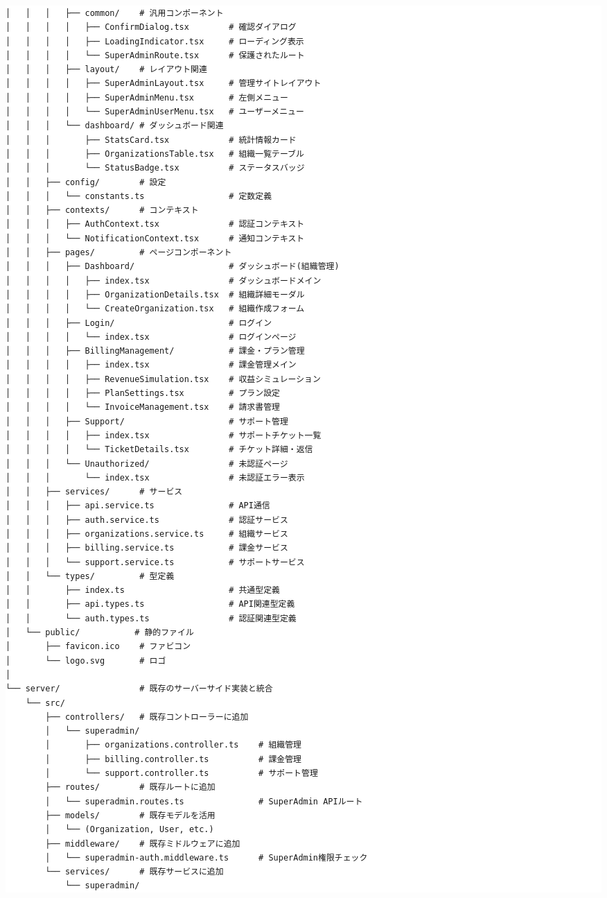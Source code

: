 ```
│   │   │   ├── common/    # 汎用コンポーネント
│   │   │   │   ├── ConfirmDialog.tsx        # 確認ダイアログ
│   │   │   │   ├── LoadingIndicator.tsx     # ローディング表示
│   │   │   │   └── SuperAdminRoute.tsx      # 保護されたルート
│   │   │   ├── layout/    # レイアウト関連
│   │   │   │   ├── SuperAdminLayout.tsx     # 管理サイトレイアウト
│   │   │   │   ├── SuperAdminMenu.tsx       # 左側メニュー
│   │   │   │   └── SuperAdminUserMenu.tsx   # ユーザーメニュー
│   │   │   └── dashboard/ # ダッシュボード関連
│   │   │       ├── StatsCard.tsx            # 統計情報カード
│   │   │       ├── OrganizationsTable.tsx   # 組織一覧テーブル
│   │   │       └── StatusBadge.tsx          # ステータスバッジ
│   │   ├── config/        # 設定
│   │   │   └── constants.ts                 # 定数定義
│   │   ├── contexts/      # コンテキスト
│   │   │   ├── AuthContext.tsx              # 認証コンテキスト
│   │   │   └── NotificationContext.tsx      # 通知コンテキスト
│   │   ├── pages/         # ページコンポーネント
│   │   │   ├── Dashboard/                   # ダッシュボード(組織管理)
│   │   │   │   ├── index.tsx                # ダッシュボードメイン
│   │   │   │   ├── OrganizationDetails.tsx  # 組織詳細モーダル
│   │   │   │   └── CreateOrganization.tsx   # 組織作成フォーム
│   │   │   ├── Login/                       # ログイン
│   │   │   │   └── index.tsx                # ログインページ
│   │   │   ├── BillingManagement/           # 課金・プラン管理
│   │   │   │   ├── index.tsx                # 課金管理メイン
│   │   │   │   ├── RevenueSimulation.tsx    # 収益シミュレーション
│   │   │   │   ├── PlanSettings.tsx         # プラン設定
│   │   │   │   └── InvoiceManagement.tsx    # 請求書管理
│   │   │   ├── Support/                     # サポート管理
│   │   │   │   ├── index.tsx                # サポートチケット一覧
│   │   │   │   └── TicketDetails.tsx        # チケット詳細・返信
│   │   │   └── Unauthorized/                # 未認証ページ
│   │   │       └── index.tsx                # 未認証エラー表示
│   │   ├── services/      # サービス
│   │   │   ├── api.service.ts               # API通信
│   │   │   ├── auth.service.ts              # 認証サービス
│   │   │   ├── organizations.service.ts     # 組織サービス
│   │   │   ├── billing.service.ts           # 課金サービス
│   │   │   └── support.service.ts           # サポートサービス
│   │   └── types/         # 型定義
│   │       ├── index.ts                     # 共通型定義
│   │       ├── api.types.ts                 # API関連型定義
│   │       └── auth.types.ts                # 認証関連型定義
│   └── public/           # 静的ファイル
│       ├── favicon.ico    # ファビコン
│       └── logo.svg       # ロゴ
│
└── server/                # 既存のサーバーサイド実装と統合
    └── src/
        ├── controllers/   # 既存コントローラーに追加
        │   └── superadmin/
        │       ├── organizations.controller.ts    # 組織管理
        │       ├── billing.controller.ts          # 課金管理
        │       └── support.controller.ts          # サポート管理
        ├── routes/        # 既存ルートに追加
        │   └── superadmin.routes.ts               # SuperAdmin APIルート
        ├── models/        # 既存モデルを活用
        │   └── (Organization, User, etc.)
        ├── middleware/    # 既存ミドルウェアに追加
        │   └── superadmin-auth.middleware.ts      # SuperAdmin権限チェック
        └── services/      # 既存サービスに追加
            └── superadmin/
```
